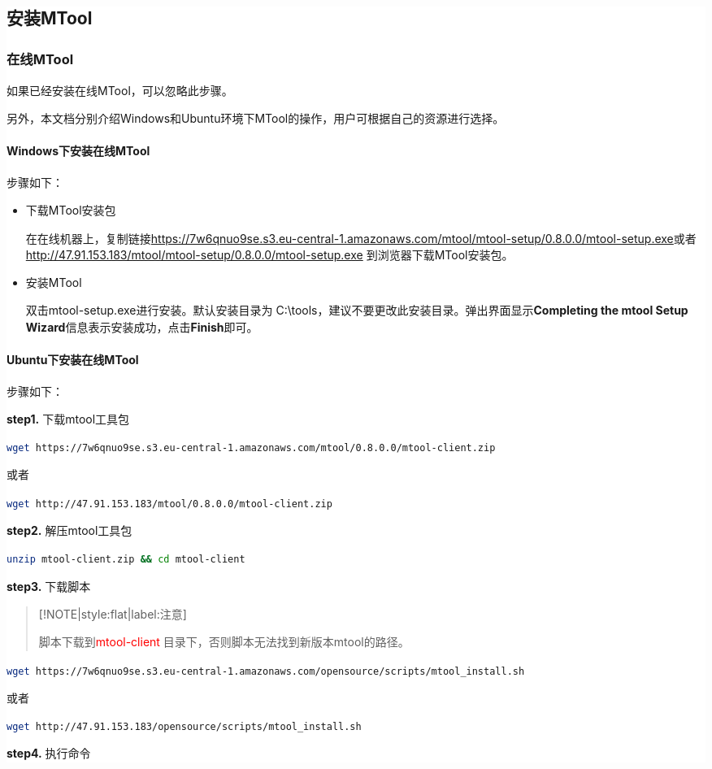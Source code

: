 ## 安装MTool

### 在线MTool

如果已经安装在线MTool，可以忽略此步骤。

另外，本文档分别介绍Windows和Ubuntu环境下MTool的操作，用户可根据自己的资源进行选择。

#### Windows下安装在线MTool

步骤如下：

- 下载MTool安装包

  在在线机器上，复制链接<https://7w6qnuo9se.s3.eu-central-1.amazonaws.com/mtool/mtool-setup/0.8.0.0/mtool-setup.exe>或者 <http://47.91.153.183/mtool/mtool-setup/0.8.0.0/mtool-setup.exe> 到浏览器下载MTool安装包。

- 安装MTool

  双击mtool-setup.exe进行安装。默认安装目录为 C:\tools，建议不要更改此安装目录。弹出界面显示**Completing the mtool Setup Wizard**信息表示安装成功，点击**Finish**即可。

#### Ubuntu下安装在线MTool

步骤如下：

**step1.** 下载mtool工具包

``` bash
wget https://7w6qnuo9se.s3.eu-central-1.amazonaws.com/mtool/0.8.0.0/mtool-client.zip
```

或者

``` bash
wget http://47.91.153.183/mtool/0.8.0.0/mtool-client.zip
```

**step2.** 解压mtool工具包

``` bash
unzip mtool-client.zip && cd mtool-client
```

**step3.** 下载脚本

>[!NOTE|style:flat|label:注意]
>
>脚本下载到<font color=red>mtool-client</font> 目录下，否则脚本无法找到新版本mtool的路径。

``` bash
wget https://7w6qnuo9se.s3.eu-central-1.amazonaws.com/opensource/scripts/mtool_install.sh
```

或者

``` bash
wget http://47.91.153.183/opensource/scripts/mtool_install.sh
```

**step4.** 执行命令
